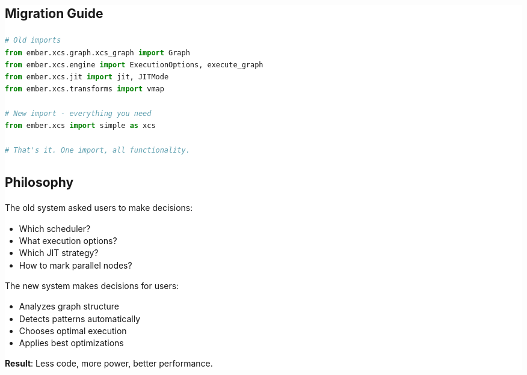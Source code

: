 ## Migration Guide

```python
# Old imports
from ember.xcs.graph.xcs_graph import Graph
from ember.xcs.engine import ExecutionOptions, execute_graph
from ember.xcs.jit import jit, JITMode
from ember.xcs.transforms import vmap

# New import - everything you need
from ember.xcs import simple as xcs

# That's it. One import, all functionality.
```

## Philosophy

The old system asked users to make decisions:
- Which scheduler?
- What execution options?
- Which JIT strategy?
- How to mark parallel nodes?

The new system makes decisions for users:
- Analyzes graph structure
- Detects patterns automatically
- Chooses optimal execution
- Applies best optimizations

**Result**: Less code, more power, better performance.